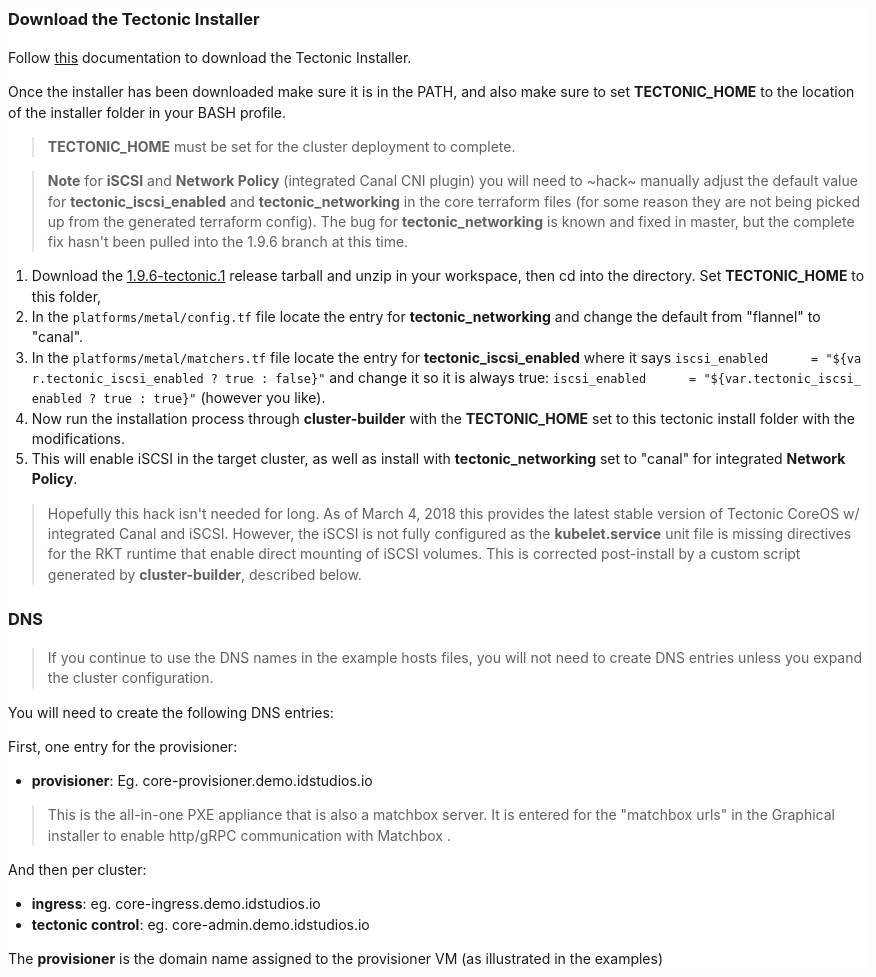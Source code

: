### Download the Tectonic Installer

Follow [this](https://coreos.com/tectonic/docs/latest/install/bare-metal/metal-terraform.html) documentation to download the Tectonic Installer.
 
Once the installer has been downloaded make sure it is in the PATH, and also make sure to set __TECTONIC_HOME__ to the location of the installer folder in your BASH profile.

> __TECTONIC_HOME__ must be set for the cluster deployment to complete.

> __Note__ for __iSCSI__ and __Network Policy__ (integrated Canal CNI plugin) you will need to ~hack~ manually adjust the default value for __tectonic_iscsi_enabled__ and __tectonic_networking__ in the core terraform files (for some reason they are not being picked up from the generated terraform config).  The bug for __tectonic_networking__ is known and fixed in master, but the complete fix hasn't been pulled into the 1.9.6 branch at this time. 

1. Download the [1.9.6-tectonic.1](https://github.com/coreos/tectonic-installer/releases) release tarball and unzip in your workspace, then cd into the directory. Set __TECTONIC_HOME__ to this folder,
2. In the `platforms/metal/config.tf` file locate the entry for __tectonic_networking__ and change the default from "flannel" to "canal".
3. In the `platforms/metal/matchers.tf` file locate the entry for __tectonic_iscsi_enabled__ where it says `iscsi_enabled      = "${var.tectonic_iscsi_enabled ? true : false}"` and change it so it is always true: `iscsi_enabled      = "${var.tectonic_iscsi_enabled ? true : true}"` (however you like).
4. Now run the installation process through __cluster-builder__ with the __TECTONIC_HOME__ set to this tectonic install folder with the modifications.
5. This will enable iSCSI in the target cluster, as well as install with __tectonic_networking__ set to "canal" for integrated __Network Policy__.

> Hopefully this hack isn't needed for long.  As of March 4, 2018 this provides the latest stable version of Tectonic CoreOS w/ integrated Canal and iSCSI.  However, the iSCSI is not fully configured as the __kubelet.service__ unit file is missing directives for the RKT runtime that enable direct mounting of iSCSI volumes.  This is corrected post-install by a custom script generated by __cluster-builder__, described below.

### DNS 

> If you continue to use the DNS names in the example hosts files, you will not need to create DNS entries unless you expand the cluster configuration.

You will need to create the following DNS entries:

First, one entry for the provisioner:

* __provisioner__: Eg. core-provisioner.demo.idstudios.io 

> This is the all-in-one PXE appliance that is also a matchbox server.  It is entered for the "matchbox urls" in the Graphical installer to enable http/gRPC communication with Matchbox .

And then per cluster:

* __ingress__: eg. core-ingress.demo.idstudios.io
* __tectonic control__: eg. core-admin.demo.idstudios.io

The __provisioner__ is the domain name assigned to the provisioner VM (as illustrated in the examples)
